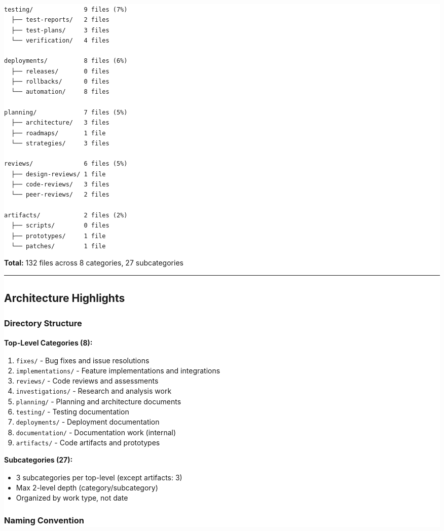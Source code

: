 ```
testing/              9 files (7%)
  ├── test-reports/   2 files
  ├── test-plans/     3 files
  └── verification/   4 files

deployments/          8 files (6%)
  ├── releases/       0 files
  ├── rollbacks/      0 files
  └── automation/     8 files

planning/             7 files (5%)
  ├── architecture/   3 files
  ├── roadmaps/       1 file
  └── strategies/     3 files

reviews/              6 files (5%)
  ├── design-reviews/ 1 file
  ├── code-reviews/   3 files
  └── peer-reviews/   2 files

artifacts/            2 files (2%)
  ├── scripts/        0 files
  ├── prototypes/     1 file
  └── patches/        1 file
```

**Total:** 132 files across 8 categories, 27 subcategories

---

## Architecture Highlights

### Directory Structure

**Top-Level Categories (8):**
1. `fixes/` - Bug fixes and issue resolutions
2. `implementations/` - Feature implementations and integrations
3. `reviews/` - Code reviews and assessments
4. `investigations/` - Research and analysis work
5. `planning/` - Planning and architecture documents
6. `testing/` - Testing documentation
7. `deployments/` - Deployment documentation
8. `documentation/` - Documentation work (internal)
9. `artifacts/` - Code artifacts and prototypes

**Subcategories (27):**
- 3 subcategories per top-level (except artifacts: 3)
- Max 2-level depth (category/subcategory)
- Organized by work type, not date

### Naming Convention

